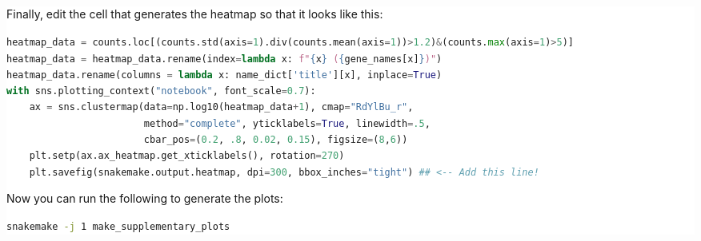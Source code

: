 Finally, edit the cell that generates the heatmap so that it looks like this:

```python
heatmap_data = counts.loc[(counts.std(axis=1).div(counts.mean(axis=1))>1.2)&(counts.max(axis=1)>5)]
heatmap_data = heatmap_data.rename(index=lambda x: f"{x} ({gene_names[x]})")
heatmap_data.rename(columns = lambda x: name_dict['title'][x], inplace=True)
with sns.plotting_context("notebook", font_scale=0.7):
    ax = sns.clustermap(data=np.log10(heatmap_data+1), cmap="RdYlBu_r", 
                        method="complete", yticklabels=True, linewidth=.5,
                        cbar_pos=(0.2, .8, 0.02, 0.15), figsize=(8,6))
    plt.setp(ax.ax_heatmap.get_xticklabels(), rotation=270)
    plt.savefig(snakemake.output.heatmap, dpi=300, bbox_inches="tight") ## <-- Add this line!
```

Now you can run the following to generate the plots:

```bash
snakemake -j 1 make_supplementary_plots
```
